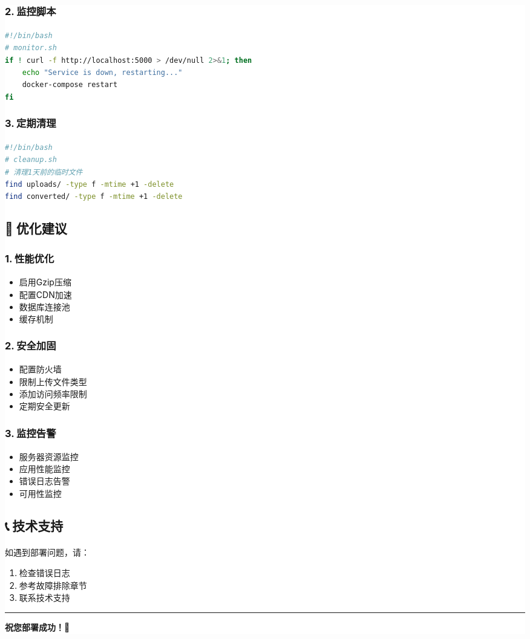### 2. 监控脚本
```bash
#!/bin/bash
# monitor.sh
if ! curl -f http://localhost:5000 > /dev/null 2>&1; then
    echo "Service is down, restarting..."
    docker-compose restart
fi
```

### 3. 定期清理
```bash
#!/bin/bash
# cleanup.sh
# 清理1天前的临时文件
find uploads/ -type f -mtime +1 -delete
find converted/ -type f -mtime +1 -delete
```

## 🚀 优化建议

### 1. 性能优化
- 启用Gzip压缩
- 配置CDN加速
- 数据库连接池
- 缓存机制

### 2. 安全加固
- 配置防火墙
- 限制上传文件类型
- 添加访问频率限制
- 定期安全更新

### 3. 监控告警
- 服务器资源监控
- 应用性能监控
- 错误日志告警
- 可用性监控

## 📞 技术支持

如遇到部署问题，请：
1. 检查错误日志
2. 参考故障排除章节
3. 联系技术支持

---

**祝您部署成功！🎉**
